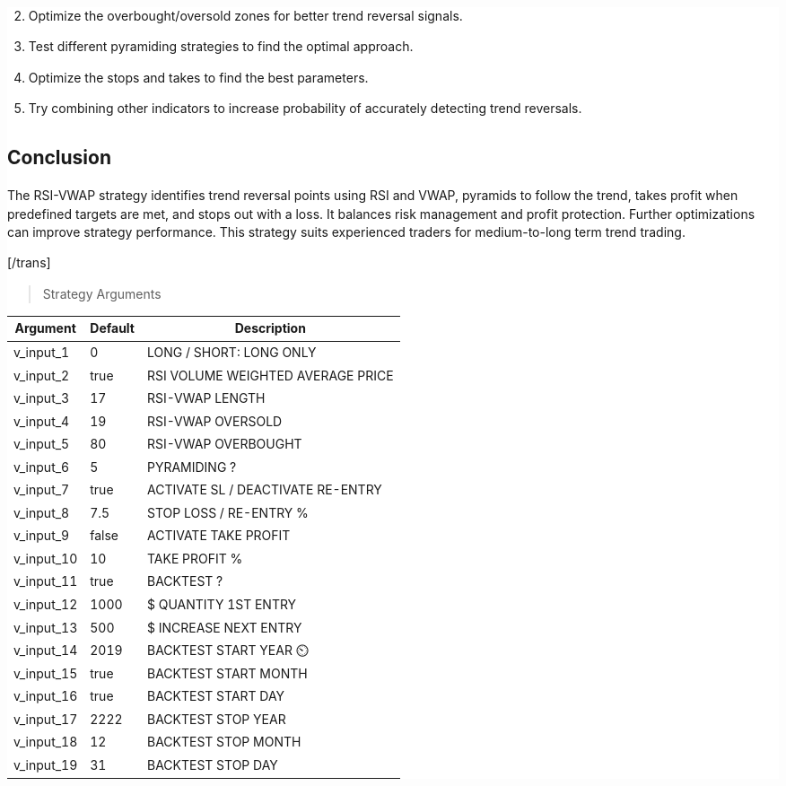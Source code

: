 2. Optimize the overbought/oversold zones for better trend reversal signals.

3. Test different pyramiding strategies to find the optimal approach. 

4. Optimize the stops and takes to find the best parameters.

5. Try combining other indicators to increase probability of accurately detecting trend reversals.

## Conclusion

The RSI-VWAP strategy identifies trend reversal points using RSI and VWAP, pyramids to follow the trend, takes profit when predefined targets are met, and stops out with a loss. It balances risk management and profit protection. Further optimizations can improve strategy performance. This strategy suits experienced traders for medium-to-long term trend trading.

[/trans]

> Strategy Arguments



|Argument|Default|Description|
|----|----|----|
|v_input_1|0|LONG / SHORT: LONG ONLY|LONG & SHORT|
|v_input_2|true|RSI VOLUME WEIGHTED AVERAGE PRICE|
|v_input_3|17|RSI-VWAP LENGTH|
|v_input_4|19|RSI-VWAP OVERSOLD|
|v_input_5|80|RSI-VWAP OVERBOUGHT|
|v_input_6|5|PYRAMIDING ?|
|v_input_7|true|ACTIVATE SL / DEACTIVATE RE-ENTRY|
|v_input_8|7.5|STOP LOSS / RE-ENTRY %|
|v_input_9|false|ACTIVATE TAKE PROFIT|
|v_input_10|10|TAKE PROFIT %|
|v_input_11|true|BACKTEST ?|
|v_input_12|1000|$ QUANTITY 1ST ENTRY|
|v_input_13|500|$ INCREASE NEXT ENTRY|
|v_input_14|2019|BACKTEST START YEAR ⏲️|
|v_input_15|true|BACKTEST START MONTH|
|v_input_16|true|BACKTEST START DAY|
|v_input_17|2222|BACKTEST STOP YEAR|
|v_input_18|12|BACKTEST STOP MONTH|
|v_input_19|31|BACKTEST STOP DAY|
